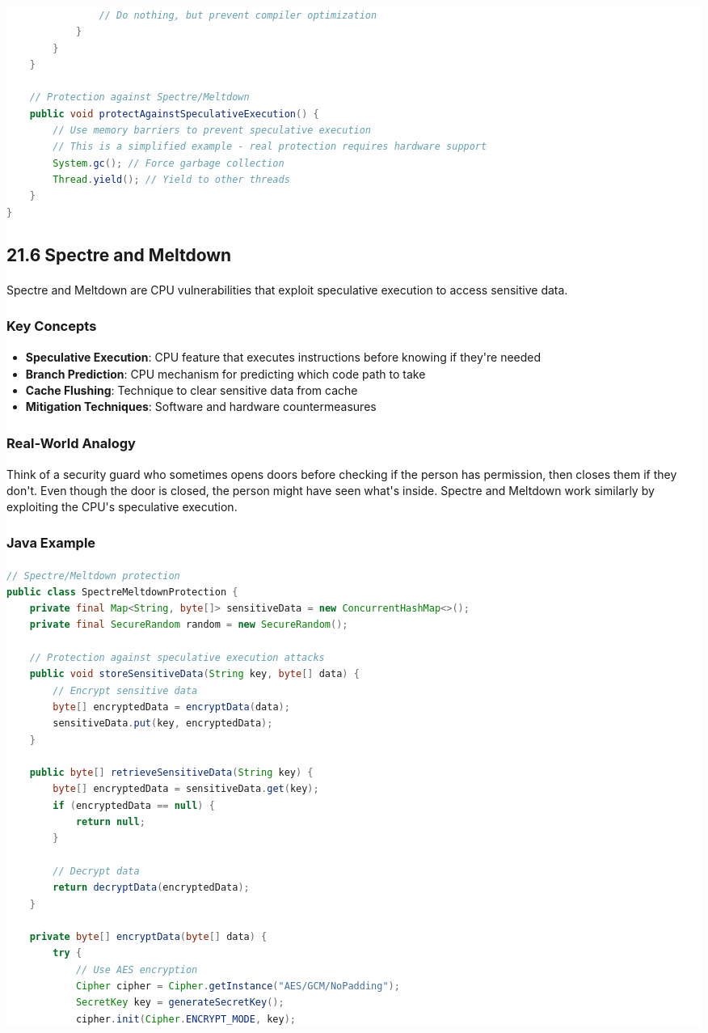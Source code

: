 ```java
                // Do nothing, but prevent compiler optimization
            }
        }
    }
    
    // Protection against Spectre/Meltdown
    public void protectAgainstSpeculativeExecution() {
        // Use memory barriers to prevent speculative execution
        // This is a simplified example - real protection requires hardware support
        System.gc(); // Force garbage collection
        Thread.yield(); // Yield to other threads
    }
}
```

## 21.6 Spectre and Meltdown

Spectre and Meltdown are CPU vulnerabilities that exploit speculative execution to access sensitive data.

### Key Concepts
- **Speculative Execution**: CPU feature that executes instructions before knowing if they're needed
- **Branch Prediction**: CPU mechanism for predicting which code path to take
- **Cache Flushing**: Technique to clear sensitive data from cache
- **Mitigation Techniques**: Software and hardware countermeasures

### Real-World Analogy
Think of a security guard who sometimes opens doors before checking if the person has permission, then closes them if they don't. Even though the door is closed, the person might have seen what's inside. Spectre and Meltdown work similarly by exploiting the CPU's speculative execution.

### Java Example
```java
// Spectre/Meltdown protection
public class SpectreMeltdownProtection {
    private final Map<String, byte[]> sensitiveData = new ConcurrentHashMap<>();
    private final SecureRandom random = new SecureRandom();
    
    // Protection against speculative execution attacks
    public void storeSensitiveData(String key, byte[] data) {
        // Encrypt sensitive data
        byte[] encryptedData = encryptData(data);
        sensitiveData.put(key, encryptedData);
    }
    
    public byte[] retrieveSensitiveData(String key) {
        byte[] encryptedData = sensitiveData.get(key);
        if (encryptedData == null) {
            return null;
        }
        
        // Decrypt data
        return decryptData(encryptedData);
    }
    
    private byte[] encryptData(byte[] data) {
        try {
            // Use AES encryption
            Cipher cipher = Cipher.getInstance("AES/GCM/NoPadding");
            SecretKey key = generateSecretKey();
            cipher.init(Cipher.ENCRYPT_MODE, key);
```